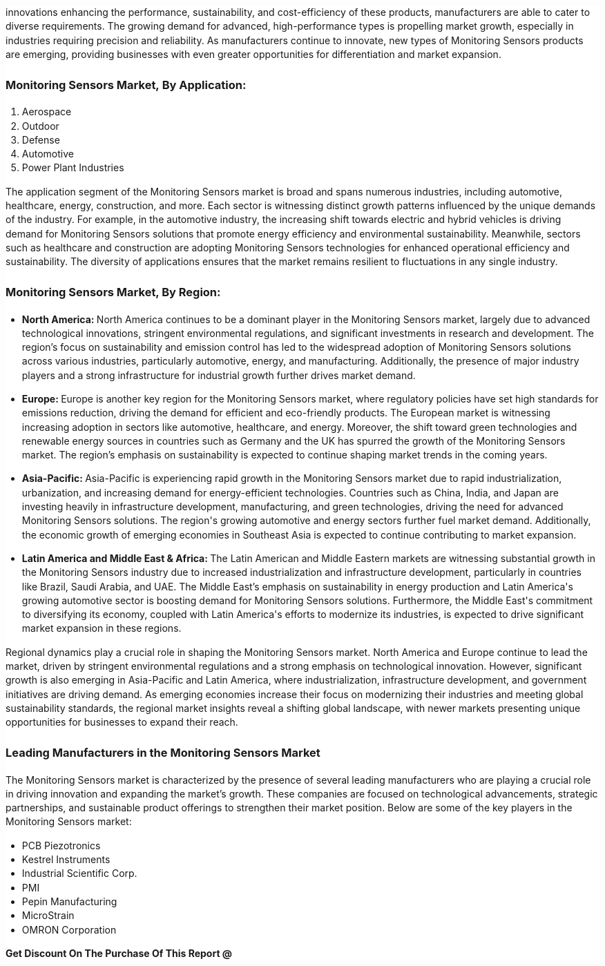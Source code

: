 innovations enhancing the performance, sustainability, and cost-efficiency of these products, manufacturers are able to cater to diverse requirements. The growing demand for advanced, high-performance types is propelling market growth, especially in industries requiring precision and reliability. As manufacturers continue to innovate, new types of Monitoring Sensors products are emerging, providing businesses with even greater opportunities for differentiation and market expansion.</p><h3>Monitoring Sensors Market,&nbsp;By Application:</h3><ol><li>Aerospace<li> Outdoor<li> Defense<li> Automotive<li> Power Plant Industries</li></ol><p>The application segment of the Monitoring Sensors market is broad and spans numerous industries, including automotive, healthcare, energy, construction, and more. Each sector is witnessing distinct growth patterns influenced by the unique demands of the industry. For example, in the automotive industry, the increasing shift towards electric and hybrid vehicles is driving demand for Monitoring Sensors solutions that promote energy efficiency and environmental sustainability. Meanwhile, sectors such as healthcare and construction are adopting Monitoring Sensors technologies for enhanced operational efficiency and sustainability. The diversity of applications ensures that the market remains resilient to fluctuations in any single industry.</p><h3>Monitoring Sensors Market, By Region:</h3><ul><li><p><strong>North America:&nbsp;</strong>North America continues to be a dominant player in the Monitoring Sensors market, largely due to advanced technological innovations, stringent environmental regulations, and significant investments in research and development. The region&rsquo;s focus on sustainability and emission control has led to the widespread adoption of Monitoring Sensors solutions across various industries, particularly automotive, energy, and manufacturing. Additionally, the presence of major industry players and a strong infrastructure for industrial growth further drives market demand.</p></li><li><p><strong><strong>Europe:&nbsp;</strong></strong>Europe is another key region for the Monitoring Sensors market, where regulatory policies have set high standards for emissions reduction, driving the demand for efficient and eco-friendly products. The European market is witnessing increasing adoption in sectors like automotive, healthcare, and energy. Moreover, the shift toward green technologies and renewable energy sources in countries such as Germany and the UK has spurred the growth of the Monitoring Sensors market. The region&rsquo;s emphasis on sustainability is expected to continue shaping market trends in the coming years.</p></li><li><p><strong><strong>Asia-Pacific:&nbsp;</strong></strong>Asia-Pacific is experiencing rapid growth in the Monitoring Sensors market due to rapid industrialization, urbanization, and increasing demand for energy-efficient technologies. Countries such as China, India, and Japan are investing heavily in infrastructure development, manufacturing, and green technologies, driving the need for advanced Monitoring Sensors solutions. The region's growing automotive and energy sectors further fuel market demand. Additionally, the economic growth of emerging economies in Southeast Asia is expected to continue contributing to market expansion.</p></li><li><p><strong><strong>Latin America and Middle East &amp; Africa:&nbsp;</strong></strong>The Latin American and Middle Eastern markets are witnessing substantial growth in the Monitoring Sensors industry due to increased industrialization and infrastructure development, particularly in countries like Brazil, Saudi Arabia, and UAE. The Middle East&rsquo;s emphasis on sustainability in energy production and Latin America's growing automotive sector is boosting demand for Monitoring Sensors solutions. Furthermore, the Middle East's commitment to diversifying its economy, coupled with Latin America's efforts to modernize its industries, is expected to drive significant market expansion in these regions.</p></li></ul><p>Regional dynamics play a crucial role in shaping the Monitoring Sensors market. North America and Europe continue to lead the market, driven by stringent environmental regulations and a strong emphasis on technological innovation. However, significant growth is also emerging in Asia-Pacific and Latin America, where industrialization, infrastructure development, and government initiatives are driving demand. As emerging economies increase their focus on modernizing their industries and meeting global sustainability standards, the regional market insights reveal a shifting global landscape, with newer markets presenting unique opportunities for businesses to expand their reach.</p><h3><strong>Leading Manufacturers in the Monitoring Sensors Market</strong></h3><p>The Monitoring Sensors market is characterized by the presence of several leading manufacturers who are playing a crucial role in driving innovation and expanding the market&rsquo;s growth. These companies are focused on technological advancements, strategic partnerships, and sustainable product offerings to strengthen their market position. Below are some of the key players in the Monitoring Sensors market:</p></div><div class="article-main__content" data-test-id="publishing-text-block"><ul><li><span class="">PCB Piezotronics<li> Kestrel Instruments<li> Industrial Scientific Corp.<li> PMI<li>Pepin Manufacturing<li> MicroStrain<li> OMRON Corporation</span></li></ul></div><div class="article-main__content" data-test-id="publishing-text-block"><p><span class="font-[700]"><strong>Get Discount On The Purchase Of This Report @</strong>